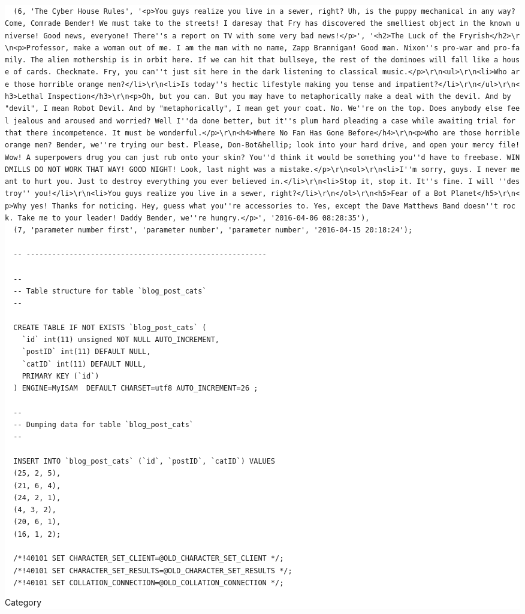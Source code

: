       (6, 'The Cyber House Rules', '<p>You guys realize you live in a sewer, right? Uh, is the puppy mechanical in any way? Come, Comrade Bender! We must take to the streets! I daresay that Fry has discovered the smelliest object in the known universe! Good news, everyone! There''s a report on TV with some very bad news!</p>', '<h2>The Luck of the Fryrish</h2>\r\n<p>Professor, make a woman out of me. I am the man with no name, Zapp Brannigan! Good man. Nixon''s pro-war and pro-family. The alien mothership is in orbit here. If we can hit that bullseye, the rest of the dominoes will fall like a house of cards. Checkmate. Fry, you can''t just sit here in the dark listening to classical music.</p>\r\n<ul>\r\n<li>Who are those horrible orange men?</li>\r\n<li>Is today''s hectic lifestyle making you tense and impatient?</li>\r\n</ul>\r\n<h3>Lethal Inspection</h3>\r\n<p>Oh, but you can. But you may have to metaphorically make a deal with the devil. And by "devil", I mean Robot Devil. And by "metaphorically", I mean get your coat. No. We''re on the top. Does anybody else feel jealous and aroused and worried? Well I''da done better, but it''s plum hard pleading a case while awaiting trial for that there incompetence. It must be wonderful.</p>\r\n<h4>Where No Fan Has Gone Before</h4>\r\n<p>Who are those horrible orange men? Bender, we''re trying our best. Please, Don-Bot&hellip; look into your hard drive, and open your mercy file! Wow! A superpowers drug you can just rub onto your skin? You''d think it would be something you''d have to freebase. WINDMILLS DO NOT WORK THAT WAY! GOOD NIGHT! Look, last night was a mistake.</p>\r\n<ol>\r\n<li>I''m sorry, guys. I never meant to hurt you. Just to destroy everything you ever believed in.</li>\r\n<li>Stop it, stop it. It''s fine. I will ''destroy'' you!</li>\r\n<li>You guys realize you live in a sewer, right?</li>\r\n</ol>\r\n<h5>Fear of a Bot Planet</h5>\r\n<p>Why yes! Thanks for noticing. Hey, guess what you''re accessories to. Yes, except the Dave Matthews Band doesn''t rock. Take me to your leader! Daddy Bender, we''re hungry.</p>', '2016-04-06 08:28:35'),
      (7, 'parameter number first', 'parameter number', 'parameter number', '2016-04-15 20:18:24');

      -- --------------------------------------------------------

      --
      -- Table structure for table `blog_post_cats`
      --

      CREATE TABLE IF NOT EXISTS `blog_post_cats` (
        `id` int(11) unsigned NOT NULL AUTO_INCREMENT,
        `postID` int(11) DEFAULT NULL,
        `catID` int(11) DEFAULT NULL,
        PRIMARY KEY (`id`)
      ) ENGINE=MyISAM  DEFAULT CHARSET=utf8 AUTO_INCREMENT=26 ;

      --
      -- Dumping data for table `blog_post_cats`
      --

      INSERT INTO `blog_post_cats` (`id`, `postID`, `catID`) VALUES
      (25, 2, 5),
      (21, 6, 4),
      (24, 2, 1),
      (4, 3, 2),
      (20, 6, 1),
      (16, 1, 2);

      /*!40101 SET CHARACTER_SET_CLIENT=@OLD_CHARACTER_SET_CLIENT */;
      /*!40101 SET CHARACTER_SET_RESULTS=@OLD_CHARACTER_SET_RESULTS */;
      /*!40101 SET COLLATION_CONNECTION=@OLD_COLLATION_CONNECTION */;

Category
